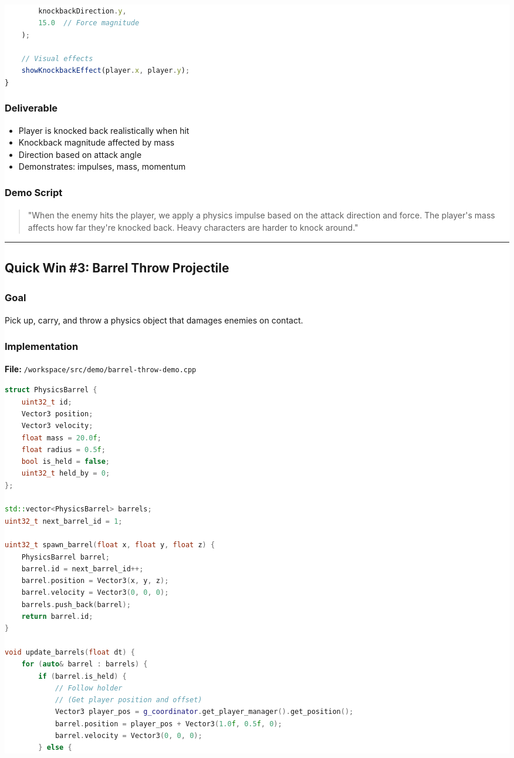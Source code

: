 ```javascript
        knockbackDirection.y,
        15.0  // Force magnitude
    );
    
    // Visual effects
    showKnockbackEffect(player.x, player.y);
}
```

### Deliverable
- Player is knocked back realistically when hit
- Knockback magnitude affected by mass
- Direction based on attack angle
- Demonstrates: impulses, mass, momentum

### Demo Script
> "When the enemy hits the player, we apply a physics impulse based on the attack direction and force. The player's mass affects how far they're knocked back. Heavy characters are harder to knock around."

---

## Quick Win #3: Barrel Throw Projectile

### Goal
Pick up, carry, and throw a physics object that damages enemies on contact.

### Implementation

**File:** `/workspace/src/demo/barrel-throw-demo.cpp`

```cpp
struct PhysicsBarrel {
    uint32_t id;
    Vector3 position;
    Vector3 velocity;
    float mass = 20.0f;
    float radius = 0.5f;
    bool is_held = false;
    uint32_t held_by = 0;
};

std::vector<PhysicsBarrel> barrels;
uint32_t next_barrel_id = 1;

uint32_t spawn_barrel(float x, float y, float z) {
    PhysicsBarrel barrel;
    barrel.id = next_barrel_id++;
    barrel.position = Vector3(x, y, z);
    barrel.velocity = Vector3(0, 0, 0);
    barrels.push_back(barrel);
    return barrel.id;
}

void update_barrels(float dt) {
    for (auto& barrel : barrels) {
        if (barrel.is_held) {
            // Follow holder
            // (Get player position and offset)
            Vector3 player_pos = g_coordinator.get_player_manager().get_position();
            barrel.position = player_pos + Vector3(1.0f, 0.5f, 0);
            barrel.velocity = Vector3(0, 0, 0);
        } else {
```
